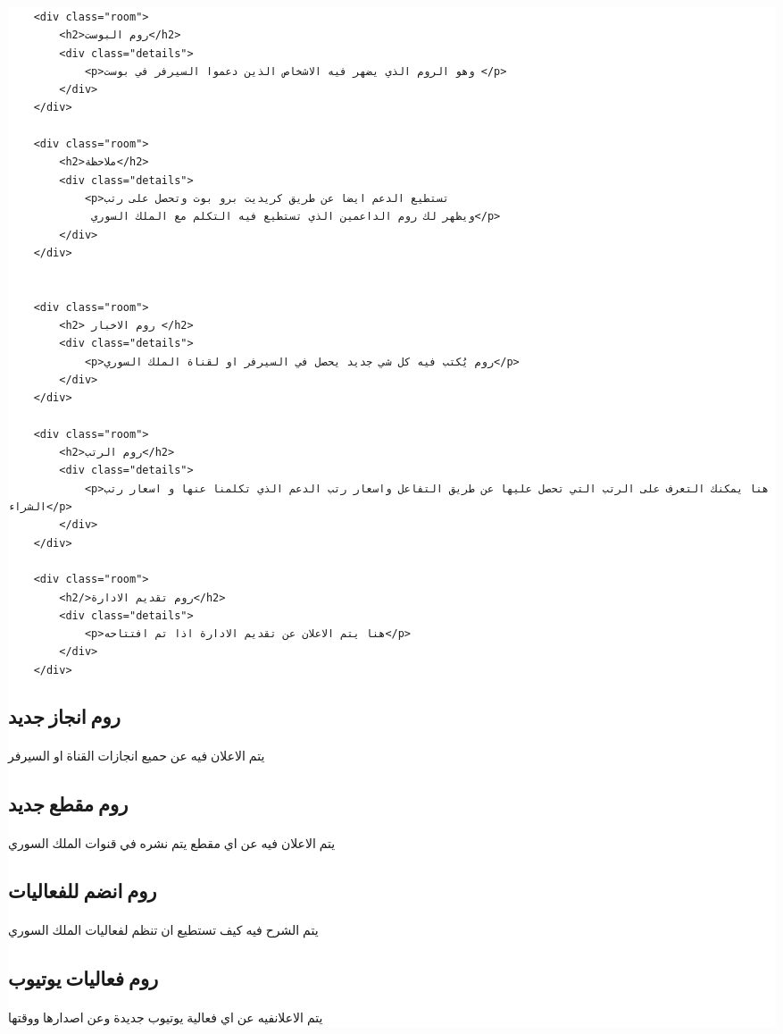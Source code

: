         <div class="room">
            <h2>روم البوست</h2>
            <div class="details">
                <p>وهو الروم الذي يضهر فيه الاشخاص الذين دعموا السيرفر في بوست </p>
            </div>
        </div>
        
        <div class="room">
            <h2>ملاحظة</h2>
            <div class="details">
                <p>تستطيع الدعم ايضا عن طريق كريديت برو بوت وتحصل على رتب
                 ويظهر لك روم الداعمين الذي تستطيع فيه التكلم مع الملك السوري</p>
            </div>
        </div>


        <div class="room">
            <h2> روم الاخبار </h2>
            <div class="details">
                <p>روم يُكتب فيه كل شي جديد يحصل في السيرفر او لقناة الملك السوري</p>
            </div>
        </div>

        <div class="room">
            <h2>روم الرتب</h2>
            <div class="details">
                <p>هنا يمكنك التعرف على الرتب التي تحصل عليها عن طريق التفاعل واسعار رتب الدعم الذي تكلمنا عنها و اسعار رتب الشراء</p>
            </div>
        </div>
        
        <div class="room">
            <h2/>روم تقديم الادارة</h2>
            <div class="details">
                <p>هنا يتم الاعلان عن تقديم الادارة اذا تم افتتاحه</p>
            </div>
        </div>
<div class="room">
            <h2>روم انجاز جديد </h2>
            <div class="details">
                <p> يتم الاعلان فيه عن حميع انجازات القناة او السيرفر   
                 </p>
            </div>
            <div class="room">
            <h2>روم مقطع جديد </h2>
            <div class="details">
                <p>  يتم الاعلان فيه عن اي مقطع يتم نشره في قنوات الملك السوري  
                 </p>
            </div>
        </div>
        <div class="room">
            <h2>روم انضم للفعاليات </h2>
            <div class="details">
                <p>  يتم الشرح فيه كيف تستطيع ان تنظم لفعاليات الملك السوري       
                 </p>
            </div>         
        </div>
<div class="room">
            <h2> روم فعاليات يوتيوب</h2>
            <div class="details">
                <p>  يتم الاعلانفيه عن اي فعالية يوتيوب جديدة وعن اصدارها ووقتها       
                 </p>
            </div>
        </div>
